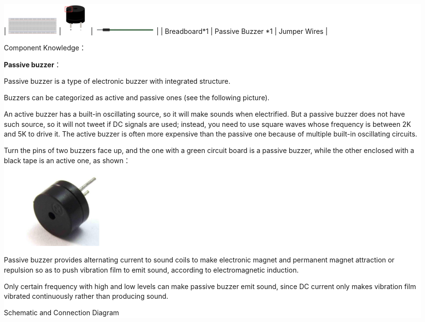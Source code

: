 | ![image-20230421093207905](media/image-20230421093207905.png) | ![image-20230421093214401](media/image-20230421093214401.png) | ![image-20230421093218834](media/image-20230421093218834.png) |
| Breadboard*1                                                 | Passive Buzzer *1                                            | Jumper Wires                                                 |

Component Knowledge：

**Passive buzzer**：

Passive buzzer is a type of electronic buzzer with integrated structure.

Buzzers can be categorized as active and passive ones (see the following picture).

An active buzzer has a built-in oscillating source, so it will make sounds when electrified. But a passive buzzer does not have such source, so it will not tweet if DC signals are used; instead, you need to use square waves whose frequency is between 2K and 5K to drive it. The active buzzer is often more expensive than the passive one because of multiple built-in oscillating circuits.

 

Turn the pins of two buzzers face up, and the one with a green circuit board is a passive buzzer, while the other enclosed with a black tape is an active one, as shown：

![](media/2b43a77b1b9792fc8b902f0b24c0f004.png)

Passive buzzer provides alternating current to sound coils to make electronic magnet and permanent magnet attraction or repulsion so as to push vibration film to emit sound, according to electromagnetic induction. 

Only certain frequency with high and low levels can make passive buzzer emit sound, since DC current only makes vibration film vibrated continuously rather than producing sound.

Schematic and Connection Diagram
